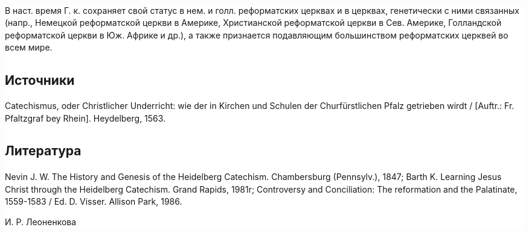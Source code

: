 В наст. время Г. к. сохраняет свой статус в нем. и голл. реформатских церквах и в церквах, генетически с ними связанных (напр., Немецкой реформатской церкви в Америке, Христианской реформатской церкви в Сев. Америке, Голландской реформатской церкви в Юж. Африке и др.), а также признается подавляющим большинством реформатских церквей во всем мире.

## Источники

Catechismus, oder Christlicher Underricht: wie der in Kirchen und Schulen der Churfürstlichen Pfalz getrieben wirdt / [Auftr.: Fr. Pfaltzgraf bey Rhein]. Heydelberg, 1563.

## Литература

Nevin J. W. The History and Genesis of the Heidelberg Catechism. Chambersburg (Pennsylv.), 1847; Barth K. Learning Jesus Christ through the Heidelberg Catechism. Grand Rapids, 1981r; Controversy and Conciliation: The reformation and the Palatinate, 1559-1583 / Ed. D. Visser. Allison Park, 1986.

И. Р. Леоненкова

